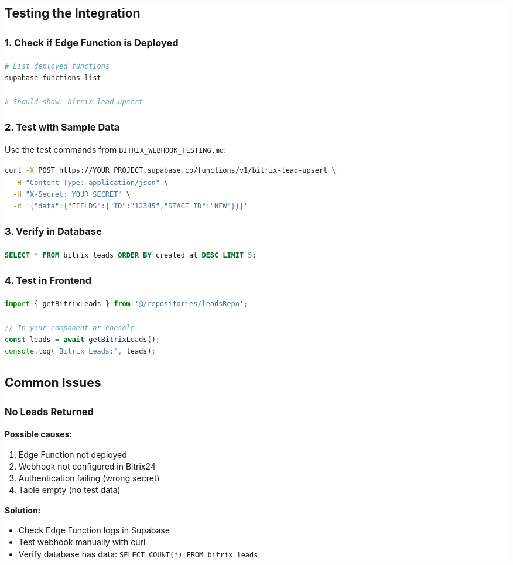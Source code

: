 ## Testing the Integration

### 1. Check if Edge Function is Deployed

```bash
# List deployed functions
supabase functions list

# Should show: bitrix-lead-upsert
```

### 2. Test with Sample Data

Use the test commands from `BITRIX_WEBHOOK_TESTING.md`:

```bash
curl -X POST https://YOUR_PROJECT.supabase.co/functions/v1/bitrix-lead-upsert \
  -H "Content-Type: application/json" \
  -H "X-Secret: YOUR_SECRET" \
  -d '{"data":{"FIELDS":{"ID":"12345","STAGE_ID":"NEW"}}}'
```

### 3. Verify in Database

```sql
SELECT * FROM bitrix_leads ORDER BY created_at DESC LIMIT 5;
```

### 4. Test in Frontend

```typescript
import { getBitrixLeads } from '@/repositories/leadsRepo';

// In your component or console
const leads = await getBitrixLeads();
console.log('Bitrix Leads:', leads);
```

## Common Issues

### No Leads Returned

**Possible causes:**
1. Edge Function not deployed
2. Webhook not configured in Bitrix24
3. Authentication failing (wrong secret)
4. Table empty (no test data)

**Solution:**
- Check Edge Function logs in Supabase
- Test webhook manually with curl
- Verify database has data: `SELECT COUNT(*) FROM bitrix_leads`
